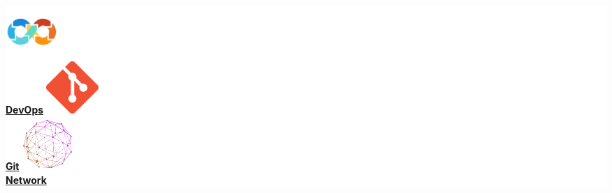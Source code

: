<td align="center"><a href="topics/devops/README.md"><img src="images/devops.png" width="75px;" height="75px;" alt="DevOps" /><br /><b>DevOps</b></a></td> <td align="center"><a href="topics/git/README.md"><img src="images/git.png" width="75px;" height="75px;" alt="Git"/><br /><b>Git</b></a></td> <td align="center"><a href="#network"><img src="images/network.png" width="75px;" height="75px;" alt="Network"/><br /><b>Network</b></a></td>